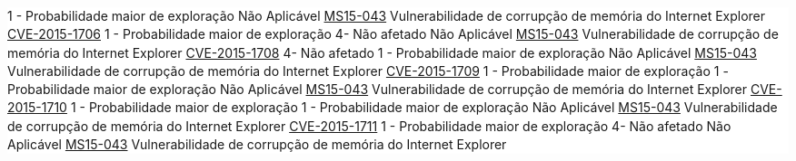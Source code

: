 <td style="border:1px solid black;">1 - Probabilidade maior de exploração</td>
<td style="border:1px solid black;">Não Aplicável</td>
</tr>
<tr class="even">
<td style="border:1px solid black;"><a href="https://technet.microsoft.com/pt-br/library/security/ms15-043">MS15-043</a></td>
<td style="border:1px solid black;">Vulnerabilidade de corrupção de memória do Internet Explorer</td>
<td style="border:1px solid black;"><a href="http://www.cve.mitre.org/cgi-bin/cvename.cgi?name=cve-2015-1706">CVE-2015-1706</a></td>
<td style="border:1px solid black;">1 - Probabilidade maior de exploração</td>
<td style="border:1px solid black;">4- Não afetado</td>
<td style="border:1px solid black;">Não Aplicável</td>
</tr>
<tr class="odd">
<td style="border:1px solid black;"><a href="https://technet.microsoft.com/pt-br/library/security/ms15-043">MS15-043</a></td>
<td style="border:1px solid black;">Vulnerabilidade de corrupção de memória do Internet Explorer</td>
<td style="border:1px solid black;"><a href="http://www.cve.mitre.org/cgi-bin/cvename.cgi?name=cve-2015-1708">CVE-2015-1708</a></td>
<td style="border:1px solid black;">4- Não afetado</td>
<td style="border:1px solid black;">1 - Probabilidade maior de exploração</td>
<td style="border:1px solid black;">Não Aplicável</td>
</tr>
<tr class="even">
<td style="border:1px solid black;"><a href="https://technet.microsoft.com/pt-br/library/security/ms15-043">MS15-043</a></td>
<td style="border:1px solid black;">Vulnerabilidade de corrupção de memória do Internet Explorer</td>
<td style="border:1px solid black;"><a href="http://www.cve.mitre.org/cgi-bin/cvename.cgi?name=cve-2015-1709">CVE-2015-1709</a></td>
<td style="border:1px solid black;">1 - Probabilidade maior de exploração</td>
<td style="border:1px solid black;">1 - Probabilidade maior de exploração</td>
<td style="border:1px solid black;">Não Aplicável</td>
</tr>
<tr class="odd">
<td style="border:1px solid black;"><a href="https://technet.microsoft.com/pt-br/library/security/ms15-043">MS15-043</a></td>
<td style="border:1px solid black;">Vulnerabilidade de corrupção de memória do Internet Explorer</td>
<td style="border:1px solid black;"><a href="http://www.cve.mitre.org/cgi-bin/cvename.cgi?name=cve-2015-1710">CVE-2015-1710</a></td>
<td style="border:1px solid black;">1 - Probabilidade maior de exploração</td>
<td style="border:1px solid black;">1 - Probabilidade maior de exploração</td>
<td style="border:1px solid black;">Não Aplicável</td>
</tr>
<tr class="even">
<td style="border:1px solid black;"><a href="https://technet.microsoft.com/pt-br/library/security/ms15-043">MS15-043</a></td>
<td style="border:1px solid black;">Vulnerabilidade de corrupção de memória do Internet Explorer</td>
<td style="border:1px solid black;"><a href="http://www.cve.mitre.org/cgi-bin/cvename.cgi?name=cve-2015-1711">CVE-2015-1711</a></td>
<td style="border:1px solid black;">1 - Probabilidade maior de exploração</td>
<td style="border:1px solid black;">4- Não afetado</td>
<td style="border:1px solid black;">Não Aplicável</td>
</tr>
<tr class="odd">
<td style="border:1px solid black;"><a href="https://technet.microsoft.com/pt-br/library/security/ms15-043">MS15-043</a></td>
<td style="border:1px solid black;">Vulnerabilidade de corrupção de memória do Internet Explorer</td>